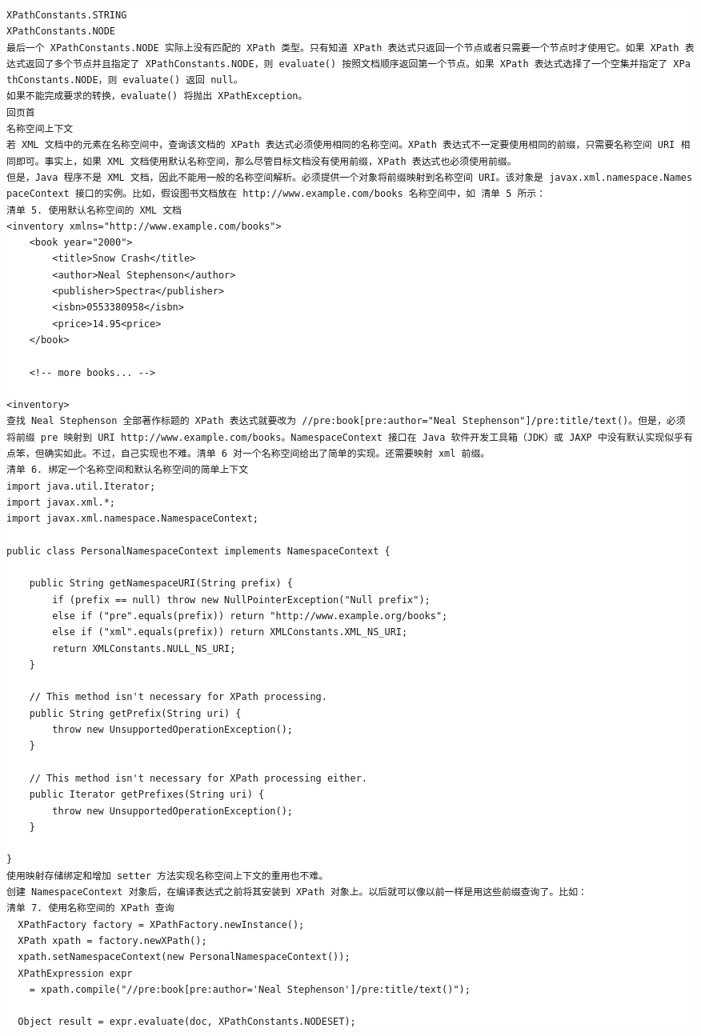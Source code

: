 ```
XPathConstants.STRING
XPathConstants.NODE
最后一个 XPathConstants.NODE 实际上没有匹配的 XPath 类型。只有知道 XPath 表达式只返回一个节点或者只需要一个节点时才使用它。如果 XPath 表达式返回了多个节点并且指定了 XPathConstants.NODE，则 evaluate() 按照文档顺序返回第一个节点。如果 XPath 表达式选择了一个空集并指定了 XPathConstants.NODE，则 evaluate() 返回 null。
如果不能完成要求的转换，evaluate() 将抛出 XPathException。
回页首
名称空间上下文
若 XML 文档中的元素在名称空间中，查询该文档的 XPath 表达式必须使用相同的名称空间。XPath 表达式不一定要使用相同的前缀，只需要名称空间 URI 相同即可。事实上，如果 XML 文档使用默认名称空间，那么尽管目标文档没有使用前缀，XPath 表达式也必须使用前缀。
但是，Java 程序不是 XML 文档，因此不能用一般的名称空间解析。必须提供一个对象将前缀映射到名称空间 URI。该对象是 javax.xml.namespace.NamespaceContext 接口的实例。比如，假设图书文档放在 http://www.example.com/books 名称空间中，如 清单 5 所示：
清单 5. 使用默认名称空间的 XML 文档
<inventory xmlns="http://www.example.com/books">
    <book year="2000">
        <title>Snow Crash</title>
        <author>Neal Stephenson</author>
        <publisher>Spectra</publisher>
        <isbn>0553380958</isbn>
        <price>14.95<price>
    </book>

    <!-- more books... -->

<inventory>
查找 Neal Stephenson 全部著作标题的 XPath 表达式就要改为 //pre:book[pre:author="Neal Stephenson"]/pre:title/text()。但是，必须将前缀 pre 映射到 URI http://www.example.com/books。NamespaceContext 接口在 Java 软件开发工具箱（JDK）或 JAXP 中没有默认实现似乎有点笨，但确实如此。不过，自己实现也不难。清单 6 对一个名称空间给出了简单的实现。还需要映射 xml 前缀。
清单 6. 绑定一个名称空间和默认名称空间的简单上下文
import java.util.Iterator;
import javax.xml.*;
import javax.xml.namespace.NamespaceContext;

public class PersonalNamespaceContext implements NamespaceContext {

    public String getNamespaceURI(String prefix) {
        if (prefix == null) throw new NullPointerException("Null prefix");
        else if ("pre".equals(prefix)) return "http://www.example.org/books";
        else if ("xml".equals(prefix)) return XMLConstants.XML_NS_URI;
        return XMLConstants.NULL_NS_URI;
    }

    // This method isn't necessary for XPath processing.
    public String getPrefix(String uri) {
        throw new UnsupportedOperationException();
    }

    // This method isn't necessary for XPath processing either.
    public Iterator getPrefixes(String uri) {
        throw new UnsupportedOperationException();
    }

}
使用映射存储绑定和增加 setter 方法实现名称空间上下文的重用也不难。
创建 NamespaceContext 对象后，在编译表达式之前将其安装到 XPath 对象上。以后就可以像以前一样是用这些前缀查询了。比如：
清单 7. 使用名称空间的 XPath 查询
  XPathFactory factory = XPathFactory.newInstance();
  XPath xpath = factory.newXPath();
  xpath.setNamespaceContext(new PersonalNamespaceContext());
  XPathExpression expr 
    = xpath.compile("//pre:book[pre:author='Neal Stephenson']/pre:title/text()");

  Object result = expr.evaluate(doc, XPathConstants.NODESET);
```